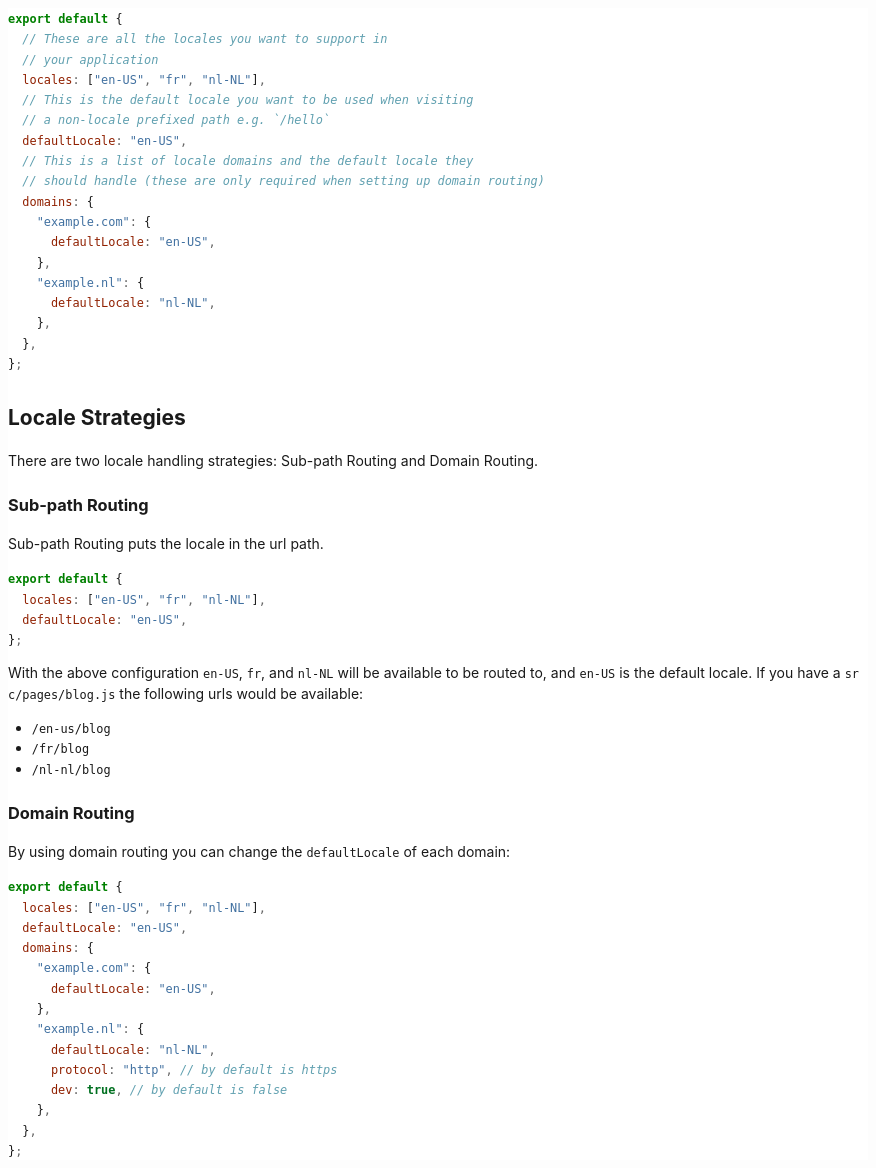 ```js filename="src/i18n.js" switcher
export default {
  // These are all the locales you want to support in
  // your application
  locales: ["en-US", "fr", "nl-NL"],
  // This is the default locale you want to be used when visiting
  // a non-locale prefixed path e.g. `/hello`
  defaultLocale: "en-US",
  // This is a list of locale domains and the default locale they
  // should handle (these are only required when setting up domain routing)
  domains: {
    "example.com": {
      defaultLocale: "en-US",
    },
    "example.nl": {
      defaultLocale: "nl-NL",
    },
  },
};
```

## Locale Strategies

There are two locale handling strategies: Sub-path Routing and Domain Routing.

### Sub-path Routing

Sub-path Routing puts the locale in the url path.

```js filename="src/i18n.js"
export default {
  locales: ["en-US", "fr", "nl-NL"],
  defaultLocale: "en-US",
};
```

With the above configuration `en-US`, `fr`, and `nl-NL` will be available to be routed to, and `en-US` is the default locale. If you have a `src/pages/blog.js` the following urls would be available:

- `/en-us/blog`
- `/fr/blog`
- `/nl-nl/blog`

### Domain Routing

By using domain routing you can change the `defaultLocale` of each domain:

```js filename="src/i18n.js"
export default {
  locales: ["en-US", "fr", "nl-NL"],
  defaultLocale: "en-US",
  domains: {
    "example.com": {
      defaultLocale: "en-US",
    },
    "example.nl": {
      defaultLocale: "nl-NL",
      protocol: "http", // by default is https
      dev: true, // by default is false
    },
  },
};
```
